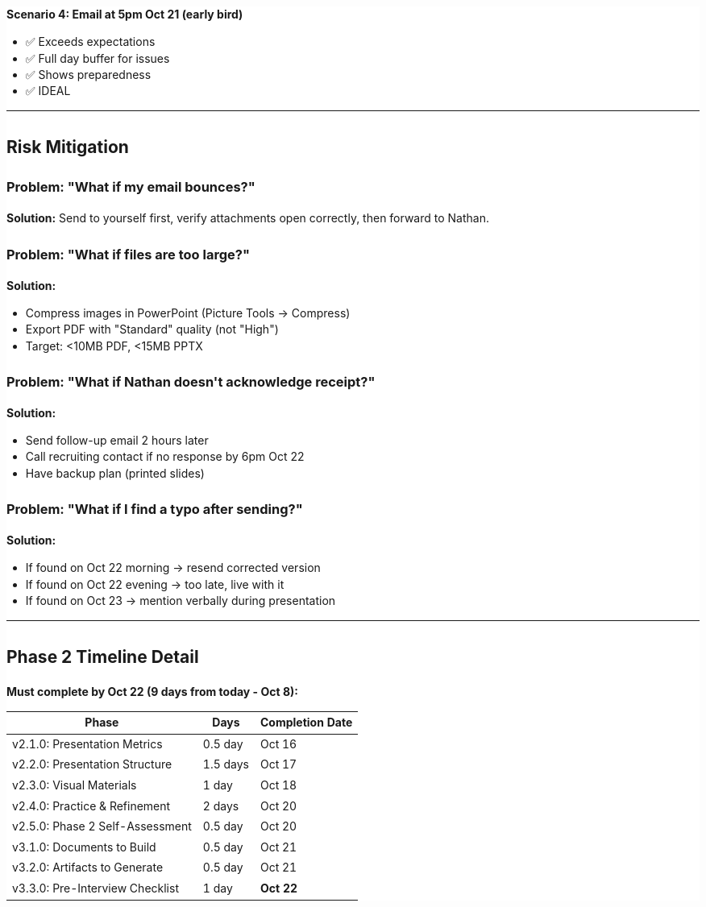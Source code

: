**Scenario 4: Email at 5pm Oct 21 (early bird)**
- ✅ Exceeds expectations
- ✅ Full day buffer for issues
- ✅ Shows preparedness
- ✅ IDEAL

---

## Risk Mitigation

### Problem: "What if my email bounces?"
**Solution:** Send to yourself first, verify attachments open correctly, then forward to Nathan.

### Problem: "What if files are too large?"
**Solution:**
- Compress images in PowerPoint (Picture Tools → Compress)
- Export PDF with "Standard" quality (not "High")
- Target: <10MB PDF, <15MB PPTX

### Problem: "What if Nathan doesn't acknowledge receipt?"
**Solution:**
- Send follow-up email 2 hours later
- Call recruiting contact if no response by 6pm Oct 22
- Have backup plan (printed slides)

### Problem: "What if I find a typo after sending?"
**Solution:**
- If found on Oct 22 morning → resend corrected version
- If found on Oct 22 evening → too late, live with it
- If found on Oct 23 → mention verbally during presentation

---

## Phase 2 Timeline Detail

**Must complete by Oct 22 (9 days from today - Oct 8):**

| Phase | Days | Completion Date |
|-------|------|-----------------|
| v2.1.0: Presentation Metrics | 0.5 day | Oct 16 |
| v2.2.0: Presentation Structure | 1.5 days | Oct 17 |
| v2.3.0: Visual Materials | 1 day | Oct 18 |
| v2.4.0: Practice & Refinement | 2 days | Oct 20 |
| v2.5.0: Phase 2 Self-Assessment | 0.5 day | Oct 20 |
| v3.1.0: Documents to Build | 0.5 day | Oct 21 |
| v3.2.0: Artifacts to Generate | 0.5 day | Oct 21 |
| v3.3.0: Pre-Interview Checklist | 1 day | **Oct 22** |
